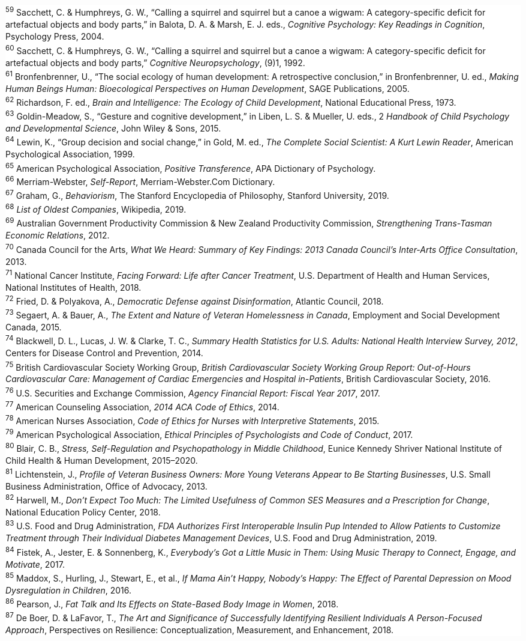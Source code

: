 <sup>59</sup> Sacchett, C. &#38; Humphreys, G. W., “Calling a squirrel and squirrel but a canoe a wigwam: A category-specific deficit for artefactual objects and body parts,” in Balota, D. A. &#38; Marsh, E. J. eds., <i>Cognitive Psychology: Key Readings in Cognition</i>, Psychology Press, 2004.<br>
<sup>60</sup> Sacchett, C. &#38; Humphreys, G. W., “Calling a squirrel and squirrel but a canoe a wigwam: A category-specific deficit for artefactual objects and body parts,” <i>Cognitive Neuropsychology</i>, (9)1, 1992.<br>
<sup>61</sup> Bronfenbrenner, U., “The social ecology of human development: A retrospective conclusion,” in Bronfenbrenner, U. ed., <i>Making Human Beings Human: Bioecological Perspectives on Human Development</i>, SAGE Publications, 2005.<br>
<sup>62</sup> Richardson, F. ed., <i>Brain and Intelligence: The Ecology of Child Development</i>, National Educational Press, 1973.<br>
<sup>63</sup> Goldin-Meadow, S., “Gesture and cognitive development,” in Liben, L. S. &#38; Mueller, U. eds., 2 <i>Handbook of Child Psychology and Developmental Science</i>, John Wiley &#38; Sons, 2015.<br>
<sup>64</sup> Lewin, K., “Group decision and social change,” in Gold, M. ed., <i>The Complete Social Scientist: A Kurt Lewin Reader</i>, American Psychological Association, 1999.<br>
<sup>65</sup> American Psychological Association, <i>Positive Transference</i>, APA Dictionary of Psychology.<br>
<sup>66</sup> Merriam-Webster, <i>Self-Report</i>, Merriam-Webster.Com Dictionary.<br>
<sup>67</sup> Graham, G., <i>Behaviorism</i>, The Stanford Encyclopedia of Philosophy, Stanford University, 2019.<br>
<sup>68</sup> <i>List of Oldest Companies</i>, Wikipedia, 2019.<br>
<sup>69</sup> Australian Government Productivity Commission &#38; New Zealand Productivity Commission, <i>Strengthening Trans-Tasman Economic Relations</i>, 2012.<br>
<sup>70</sup> Canada Council for the Arts, <i>What We Heard: Summary of Key Findings: 2013 Canada Council’s Inter-Arts Office Consultation</i>, 2013.<br>
<sup>71</sup> National Cancer Institute, <i>Facing Forward: Life after Cancer Treatment</i>, U.S. Department of Health and Human Services, National Institutes of Health, 2018.<br>
<sup>72</sup> Fried, D. &#38; Polyakova, A., <i>Democratic Defense against Disinformation</i>, Atlantic Council, 2018.<br>
<sup>73</sup> Segaert, A. &#38; Bauer, A., <i>The Extent and Nature of Veteran Homelessness in Canada</i>, Employment and Social Development Canada, 2015.<br>
<sup>74</sup> Blackwell, D. L., Lucas, J. W. &#38; Clarke, T. C., <i>Summary Health Statistics for U.S. Adults: National Health Interview Survey, 2012</i>, Centers for Disease Control and Prevention, 2014.<br>
<sup>75</sup> British Cardiovascular Society Working Group, <i>British Cardiovascular Society Working Group Report: Out-of-Hours Cardiovascular Care: Management of Cardiac Emergencies and Hospital in-Patients</i>, British Cardiovascular Society, 2016.<br>
<sup>76</sup> U.S. Securities and Exchange Commission, <i>Agency Financial Report: Fiscal Year 2017</i>, 2017.<br>
<sup>77</sup> American Counseling Association, <i>2014 ACA Code of Ethics</i>, 2014.<br>
<sup>78</sup> American Nurses Association, <i>Code of Ethics for Nurses with Interpretive Statements</i>, 2015.<br>
<sup>79</sup> American Psychological Association, <i>Ethical Principles of Psychologists and Code of Conduct</i>, 2017.<br>
<sup>80</sup> Blair, C. B., <i>Stress, Self-Regulation and Psychopathology in Middle Childhood</i>, Eunice Kennedy Shriver National Institute of Child Health &#38; Human Development, 2015–2020.<br>
<sup>81</sup> Lichtenstein, J., <i>Profile of Veteran Business Owners: More Young Veterans Appear to Be Starting Businesses</i>, U.S. Small Business Administration, Office of Advocacy, 2013.<br>
<sup>82</sup> Harwell, M., <i>Don’t Expect Too Much: The Limited Usefulness of Common SES Measures and a Prescription for Change</i>, National Education Policy Center, 2018.<br>
<sup>83</sup> U.S. Food and Drug Administration, <i>FDA Authorizes First Interoperable Insulin Pup Intended to Allow Patients to Customize Treatment through Their Individual Diabetes Management Devices</i>, U.S. Food and Drug Administration, 2019.<br>
<sup>84</sup> Fistek, A., Jester, E. &#38; Sonnenberg, K., <i>Everybody’s Got a Little Music in Them: Using Music Therapy to Connect, Engage, and Motivate</i>, 2017.<br>
<sup>85</sup> Maddox, S., Hurling, J., Stewart, E., et al., <i>If Mama Ain’t Happy, Nobody’s Happy: The Effect of Parental Depression on Mood Dysregulation in Children</i>, 2016.<br>
<sup>86</sup> Pearson, J., <i>Fat Talk and Its Effects on State-Based Body Image in Women</i>, 2018.<br>
<sup>87</sup> De Boer, D. &#38; LaFavor, T., <i>The Art and Significance of Successfully Identifying Resilient Individuals A Person-Focused Approach</i>, Perspectives on Resilience: Conceptualization, Measurement, and Enhancement, 2018.<br>